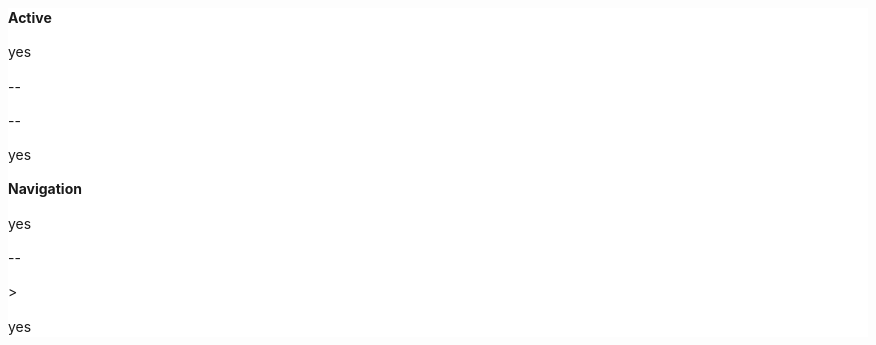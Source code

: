 **Active**



</td>
<td valign="top">

yes



</td>
<td valign="top">

\--



</td>
<td valign="top">

\--



</td>
<td valign="top">

yes



</td>
</tr>
<tr>
<td valign="top">

**Navigation**



</td>
<td valign="top">

yes



</td>
<td valign="top">

\--



</td>
<td valign="top">

\>



</td>
<td valign="top">

yes

